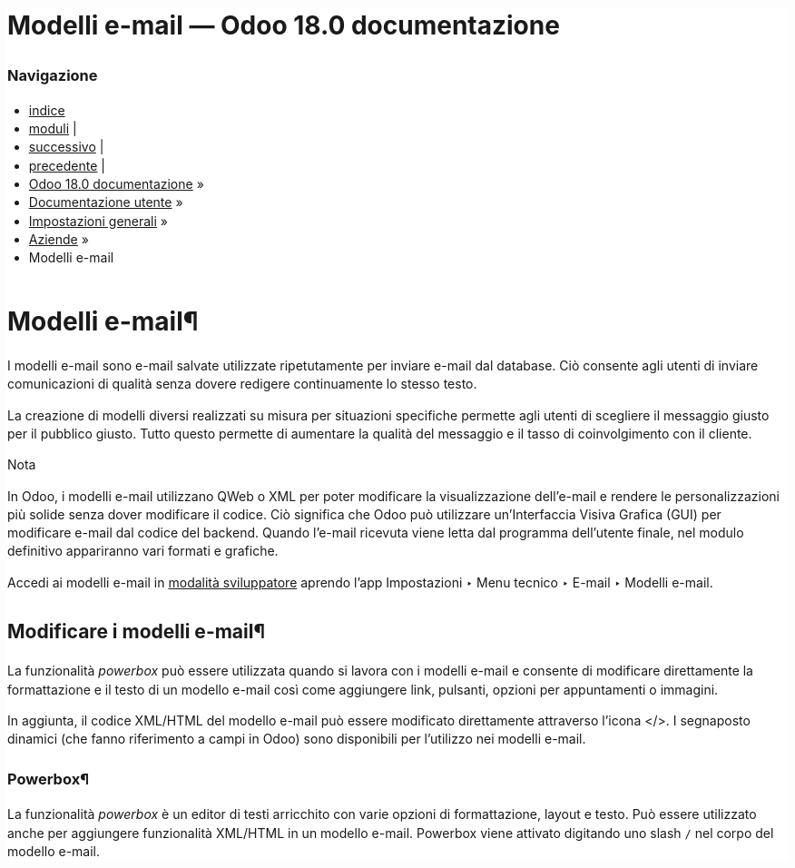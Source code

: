 # Modelli e-mail — Odoo 18.0 documentazione

### Navigazione

  * [indice](../../../genindex.html "Indice generale")
  * [moduli](../../../py-modindex.html "Indice del modulo Python") |
  * [successivo](../multi_company.html "Multi-azienda") |
  * [precedente](digest_emails.html "E-mail di riepilogo") |
  * [Odoo 18.0 documentazione](../../../index-2.html) »
  * [Documentazione utente](../../../applications.html) »
  * [Impostazioni generali](../../general.html) »
  * [Aziende](../companies.html) »
  * Modelli e-mail



# Modelli e-mail¶

I modelli e-mail sono e-mail salvate utilizzate ripetutamente per inviare e-mail dal database. Ciò consente agli utenti di inviare comunicazioni di qualità senza dovere redigere continuamente lo stesso testo.

La creazione di modelli diversi realizzati su misura per situazioni specifiche permette agli utenti di scegliere il messaggio giusto per il pubblico giusto. Tutto questo permette di aumentare la qualità del messaggio e il tasso di coinvolgimento con il cliente.

Nota

In Odoo, i modelli e-mail utilizzano QWeb o XML per poter modificare la visualizzazione dell’e-mail e rendere le personalizzazioni più solide senza dover modificare il codice. Ciò significa che Odoo può utilizzare un’Interfaccia Visiva Grafica (GUI) per modificare e-mail dal codice del backend. Quando l’e-mail ricevuta viene letta dal programma dell’utente finale, nel modulo definitivo appariranno vari formati e grafiche.

Accedi ai modelli e-mail in [modalità sviluppatore](../developer_mode.html#developer-mode) aprendo l’app Impostazioni ‣ Menu tecnico ‣ E-mail ‣ Modelli e-mail.

## Modificare i modelli e-mail¶

La funzionalità _powerbox_ può essere utilizzata quando si lavora con i modelli e-mail e consente di modificare direttamente la formattazione e il testo di un modello e-mail così come aggiungere link, pulsanti, opzioni per appuntamenti o immagini.

In aggiunta, il codice XML/HTML del modello e-mail può essere modificato direttamente attraverso l’icona </>. I segnaposto dinamici (che fanno riferimento a campi in Odoo) sono disponibili per l’utilizzo nei modelli e-mail.

### Powerbox¶

La funzionalità _powerbox_ è un editor di testi arricchito con varie opzioni di formattazione, layout e testo. Può essere utilizzato anche per aggiungere funzionalità XML/HTML in un modello e-mail. Powerbox viene attivato digitando uno slash `/` nel corpo del modello e-mail.
